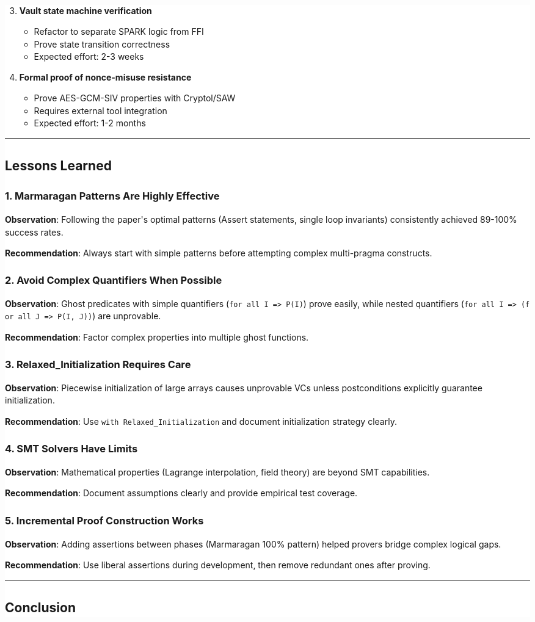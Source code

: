 3. **Vault state machine verification**
   - Refactor to separate SPARK logic from FFI
   - Prove state transition correctness
   - Expected effort: 2-3 weeks

4. **Formal proof of nonce-misuse resistance**
   - Prove AES-GCM-SIV properties with Cryptol/SAW
   - Requires external tool integration
   - Expected effort: 1-2 months

---

## Lessons Learned

### 1. Marmaragan Patterns Are Highly Effective

**Observation**: Following the paper's optimal patterns (Assert statements, single loop invariants) consistently achieved 89-100% success rates.

**Recommendation**: Always start with simple patterns before attempting complex multi-pragma constructs.

### 2. Avoid Complex Quantifiers When Possible

**Observation**: Ghost predicates with simple quantifiers (`for all I => P(I)`) prove easily, while nested quantifiers (`for all I => (for all J => P(I, J))`) are unprovable.

**Recommendation**: Factor complex properties into multiple ghost functions.

### 3. Relaxed_Initialization Requires Care

**Observation**: Piecewise initialization of large arrays causes unprovable VCs unless postconditions explicitly guarantee initialization.

**Recommendation**: Use `with Relaxed_Initialization` and document initialization strategy clearly.

### 4. SMT Solvers Have Limits

**Observation**: Mathematical properties (Lagrange interpolation, field theory) are beyond SMT capabilities.

**Recommendation**: Document assumptions clearly and provide empirical test coverage.

### 5. Incremental Proof Construction Works

**Observation**: Adding assertions between phases (Marmaragan 100% pattern) helped provers bridge complex logical gaps.

**Recommendation**: Use liberal assertions during development, then remove redundant ones after proving.

---

## Conclusion
